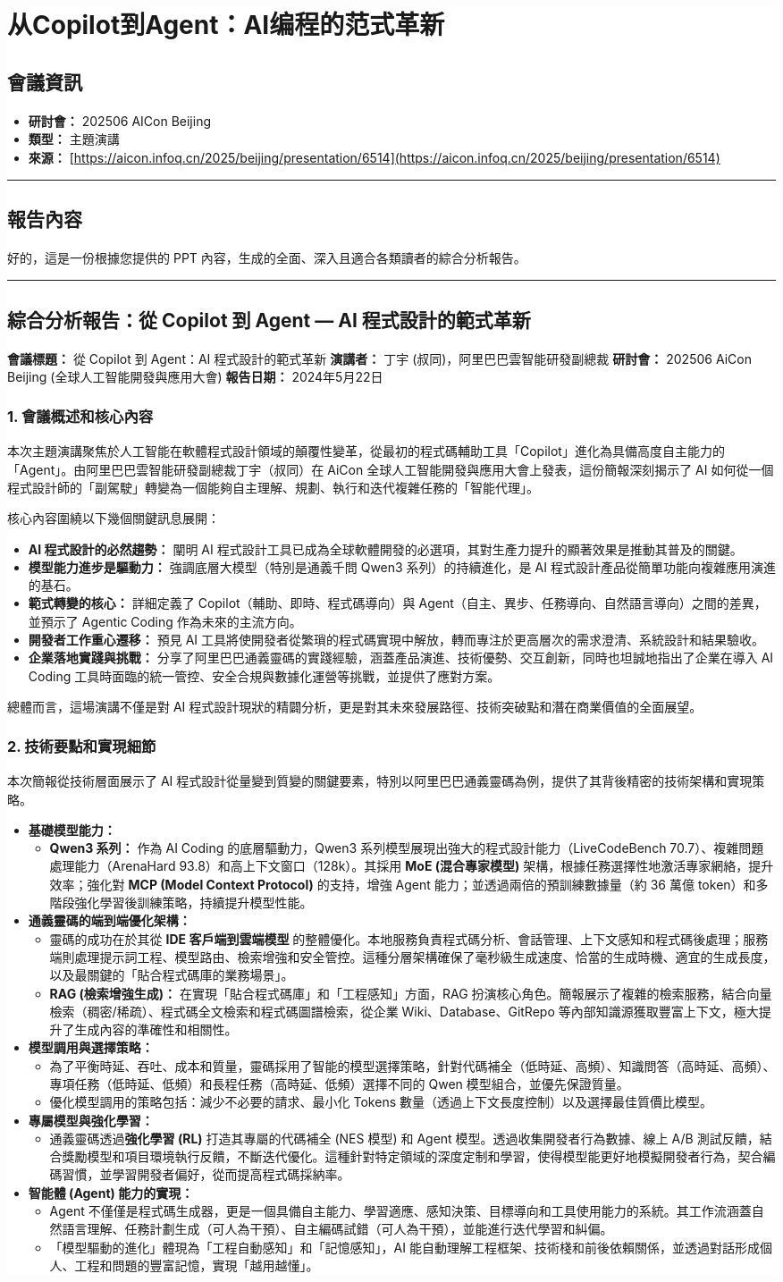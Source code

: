 # 从Copilot到Agent：AI编程的范式革新

## 會議資訊
- **研討會：** 202506 AICon Beijing
- **類型：** 主題演講
- **來源：** [https://aicon.infoq.cn/2025/beijing/presentation/6514](https://aicon.infoq.cn/2025/beijing/presentation/6514)

---

## 報告內容

好的，這是一份根據您提供的 PPT 內容，生成的全面、深入且適合各類讀者的綜合分析報告。

---

## 綜合分析報告：從 Copilot 到 Agent — AI 程式設計的範式革新

**會議標題：** 從 Copilot 到 Agent：AI 程式設計的範式革新
**演講者：** 丁宇 (叔同)，阿里巴巴雲智能研發副總裁
**研討會：** 202506 AiCon Beijing (全球人工智能開發與應用大會)
**報告日期：** 2024年5月22日

### 1. 會議概述和核心內容

本次主題演講聚焦於人工智能在軟體程式設計領域的顛覆性變革，從最初的程式碼輔助工具「Copilot」進化為具備高度自主能力的「Agent」。由阿里巴巴雲智能研發副總裁丁宇（叔同）在 AiCon 全球人工智能開發與應用大會上發表，這份簡報深刻揭示了 AI 如何從一個程式設計師的「副駕駛」轉變為一個能夠自主理解、規劃、執行和迭代複雜任務的「智能代理」。

核心內容圍繞以下幾個關鍵訊息展開：
*   **AI 程式設計的必然趨勢：** 闡明 AI 程式設計工具已成為全球軟體開發的必選項，其對生產力提升的顯著效果是推動其普及的關鍵。
*   **模型能力進步是驅動力：** 強調底層大模型（特別是通義千問 Qwen3 系列）的持續進化，是 AI 程式設計產品從簡單功能向複雜應用演進的基石。
*   **範式轉變的核心：** 詳細定義了 Copilot（輔助、即時、程式碼導向）與 Agent（自主、異步、任務導向、自然語言導向）之間的差異，並預示了 Agentic Coding 作為未來的主流方向。
*   **開發者工作重心遷移：** 預見 AI 工具將使開發者從繁瑣的程式碼實現中解放，轉而專注於更高層次的需求澄清、系統設計和結果驗收。
*   **企業落地實踐與挑戰：** 分享了阿里巴巴通義靈碼的實踐經驗，涵蓋產品演進、技術優勢、交互創新，同時也坦誠地指出了企業在導入 AI Coding 工具時面臨的統一管控、安全合規與數據化運營等挑戰，並提供了應對方案。

總體而言，這場演講不僅是對 AI 程式設計現狀的精闢分析，更是對其未來發展路徑、技術突破點和潛在商業價值的全面展望。

### 2. 技術要點和實現細節

本次簡報從技術層面展示了 AI 程式設計從量變到質變的關鍵要素，特別以阿里巴巴通義靈碼為例，提供了其背後精密的技術架構和實現策略。

*   **基礎模型能力：**
    *   **Qwen3 系列：** 作為 AI Coding 的底層驅動力，Qwen3 系列模型展現出強大的程式設計能力（LiveCodeBench 70.7）、複雜問題處理能力（ArenaHard 93.8）和高上下文窗口（128k）。其採用 **MoE (混合專家模型)** 架構，根據任務選擇性地激活專家網絡，提升效率；強化對 **MCP (Model Context Protocol)** 的支持，增強 Agent 能力；並透過兩倍的預訓練數據量（約 36 萬億 token）和多階段強化學習後訓練策略，持續提升模型性能。
*   **通義靈碼的端到端優化架構：**
    *   靈碼的成功在於其從 **IDE 客戶端到雲端模型** 的整體優化。本地服務負責程式碼分析、會話管理、上下文感知和程式碼後處理；服務端則處理提示詞工程、模型路由、檢索增強和安全管控。這種分層架構確保了毫秒級生成速度、恰當的生成時機、適宜的生成長度，以及最關鍵的「貼合程式碼庫的業務場景」。
    *   **RAG (檢索增強生成)：** 在實現「貼合程式碼庫」和「工程感知」方面，RAG 扮演核心角色。簡報展示了複雜的檢索服務，結合向量檢索（稠密/稀疏）、程式碼全文檢索和程式碼圖譜檢索，從企業 Wiki、Database、GitRepo 等內部知識源獲取豐富上下文，極大提升了生成內容的準確性和相關性。
*   **模型調用與選擇策略：**
    *   為了平衡時延、吞吐、成本和質量，靈碼採用了智能的模型選擇策略，針對代碼補全（低時延、高頻）、知識問答（高時延、高頻）、專項任務（低時延、低頻）和長程任務（高時延、低頻）選擇不同的 Qwen 模型組合，並優先保證質量。
    *   優化模型調用的策略包括：減少不必要的請求、最小化 Tokens 數量（透過上下文長度控制）以及選擇最佳質價比模型。
*   **專屬模型與強化學習：**
    *   通義靈碼透過**強化學習 (RL)** 打造其專屬的代碼補全 (NES 模型) 和 Agent 模型。透過收集開發者行為數據、線上 A/B 測試反饋，結合獎勵模型和項目環境執行反饋，不斷迭代優化。這種針對特定領域的深度定制和學習，使得模型能更好地模擬開發者行為，契合編碼習慣，並學習開發者偏好，從而提高程式碼採納率。
*   **智能體 (Agent) 能力的實現：**
    *   Agent 不僅僅是程式碼生成器，更是一個具備自主能力、學習適應、感知決策、目標導向和工具使用能力的系統。其工作流涵蓋自然語言理解、任務計劃生成（可人為干預）、自主編碼試錯（可人為干預），並能進行迭代學習和糾偏。
    *   「模型驅動的進化」體現為「工程自動感知」和「記憶感知」，AI 能自動理解工程框架、技術棧和前後依賴關係，並透過對話形成個人、工程和問題的豐富記憶，實現「越用越懂」。